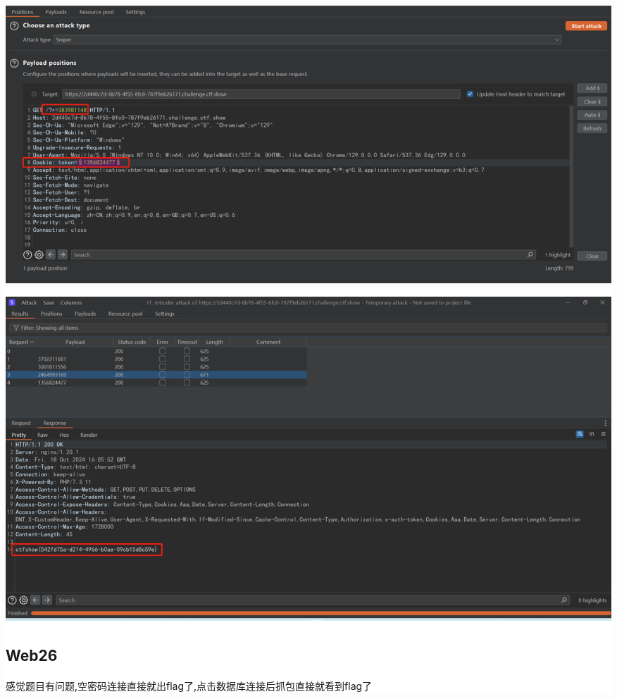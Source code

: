 ![web25_bp_pre](.\image\web25_bp_pre.png)

![web25_flag](.\image\web25_flag.png)

## 	Web26

感觉题目有问题,空密码连接直接就出flag了,点击数据库连接后抓包直接就看到flag了
